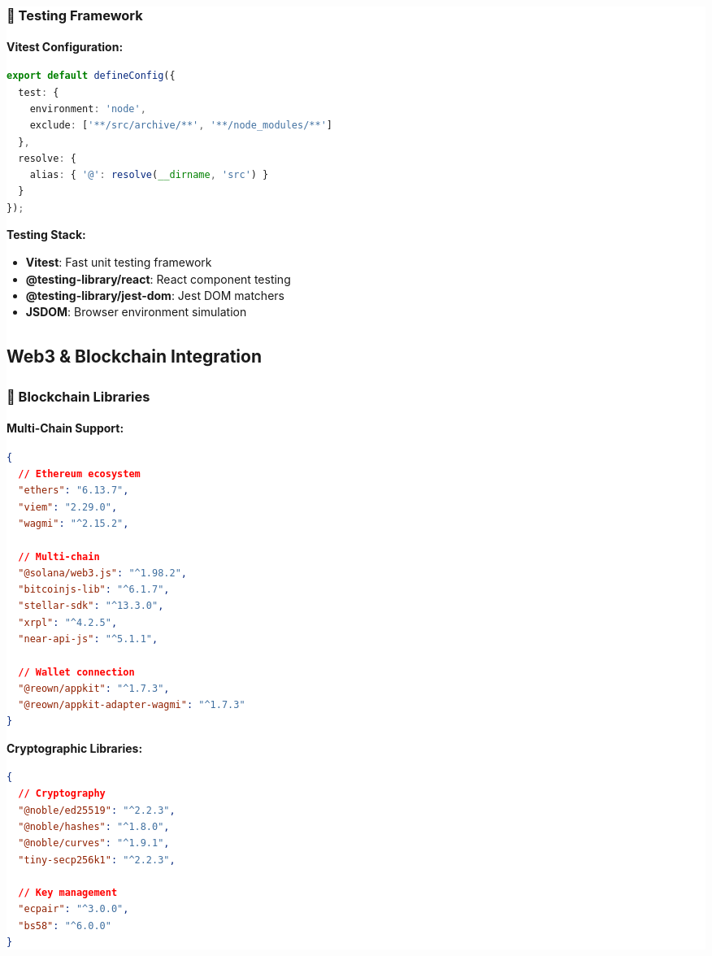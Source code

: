 ### 🧪 Testing Framework

**Vitest Configuration:**
```typescript
export default defineConfig({
  test: {
    environment: 'node',
    exclude: ['**/src/archive/**', '**/node_modules/**']
  },
  resolve: {
    alias: { '@': resolve(__dirname, 'src') }
  }
});
```

**Testing Stack:**
- **Vitest**: Fast unit testing framework
- **@testing-library/react**: React component testing
- **@testing-library/jest-dom**: Jest DOM matchers
- **JSDOM**: Browser environment simulation

## Web3 & Blockchain Integration

### 🔗 Blockchain Libraries

**Multi-Chain Support:**
```json
{
  // Ethereum ecosystem
  "ethers": "6.13.7",
  "viem": "2.29.0", 
  "wagmi": "^2.15.2",
  
  // Multi-chain
  "@solana/web3.js": "^1.98.2",
  "bitcoinjs-lib": "^6.1.7", 
  "stellar-sdk": "^13.3.0",
  "xrpl": "^4.2.5",
  "near-api-js": "^5.1.1",
  
  // Wallet connection
  "@reown/appkit": "^1.7.3",
  "@reown/appkit-adapter-wagmi": "^1.7.3"
}
```

**Cryptographic Libraries:**
```json
{
  // Cryptography
  "@noble/ed25519": "^2.2.3",
  "@noble/hashes": "^1.8.0", 
  "@noble/curves": "^1.9.1",
  "tiny-secp256k1": "^2.2.3",
  
  // Key management
  "ecpair": "^3.0.0",
  "bs58": "^6.0.0"
}
```
